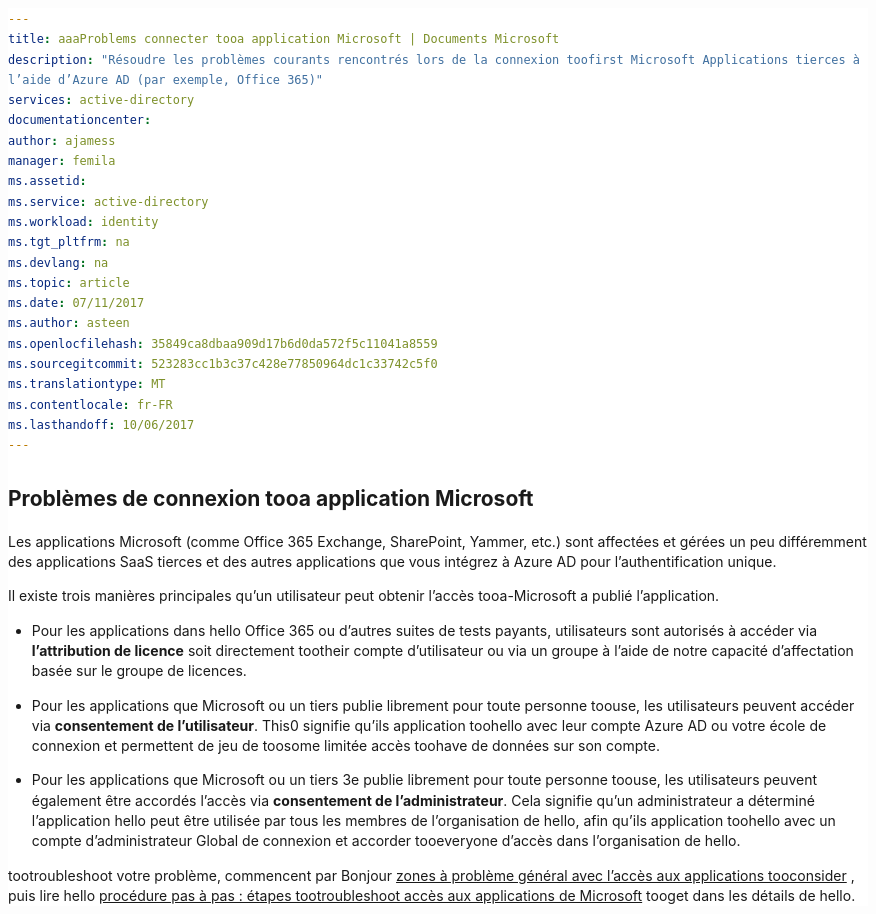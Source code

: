 ```yaml
---
title: aaaProblems connecter tooa application Microsoft | Documents Microsoft
description: "Résoudre les problèmes courants rencontrés lors de la connexion toofirst Microsoft Applications tierces à l’aide d’Azure AD (par exemple, Office 365)"
services: active-directory
documentationcenter: 
author: ajamess
manager: femila
ms.assetid: 
ms.service: active-directory
ms.workload: identity
ms.tgt_pltfrm: na
ms.devlang: na
ms.topic: article
ms.date: 07/11/2017
ms.author: asteen
ms.openlocfilehash: 35849ca8dbaa909d17b6d0da572f5c11041a8559
ms.sourcegitcommit: 523283cc1b3c37c428e77850964dc1c33742c5f0
ms.translationtype: MT
ms.contentlocale: fr-FR
ms.lasthandoff: 10/06/2017
---
```

## <a name="problems-signing-in-tooa-microsoft-application"></a>Problèmes de connexion tooa application Microsoft

Les applications Microsoft (comme Office 365 Exchange, SharePoint, Yammer, etc.) sont affectées et gérées un peu différemment des applications SaaS tierces et des autres applications que vous intégrez à Azure AD pour l’authentification unique.

Il existe trois manières principales qu’un utilisateur peut obtenir l’accès tooa-Microsoft a publié l’application.

-   Pour les applications dans hello Office 365 ou d’autres suites de tests payants, utilisateurs sont autorisés à accéder via **l’attribution de licence** soit directement tootheir compte d’utilisateur ou via un groupe à l’aide de notre capacité d’affectation basée sur le groupe de licences.

-   Pour les applications que Microsoft ou un tiers publie librement pour toute personne toouse, les utilisateurs peuvent accéder via **consentement de l’utilisateur**. This0 signifie qu’ils application toohello avec leur compte Azure AD ou votre école de connexion et permettent de jeu de toosome limitée accès toohave de données sur son compte.

-   Pour les applications que Microsoft ou un tiers 3e publie librement pour toute personne toouse, les utilisateurs peuvent également être accordés l’accès via **consentement de l’administrateur**. Cela signifie qu’un administrateur a déterminé l’application hello peut être utilisée par tous les membres de l’organisation de hello, afin qu’ils application toohello avec un compte d’administrateur Global de connexion et accorder tooeveryone d’accès dans l’organisation de hello.

tootroubleshoot votre problème, commencent par Bonjour [zones à problème général avec l’accès aux applications tooconsider](#general-problem-areas-with-application-access-to-consider) , puis lire hello [procédure pas à pas : étapes tootroubleshoot accès aux applications de Microsoft](#walkthrough-steps-to-troubleshoot-microsoft-application-access) tooget dans les détails de hello.
